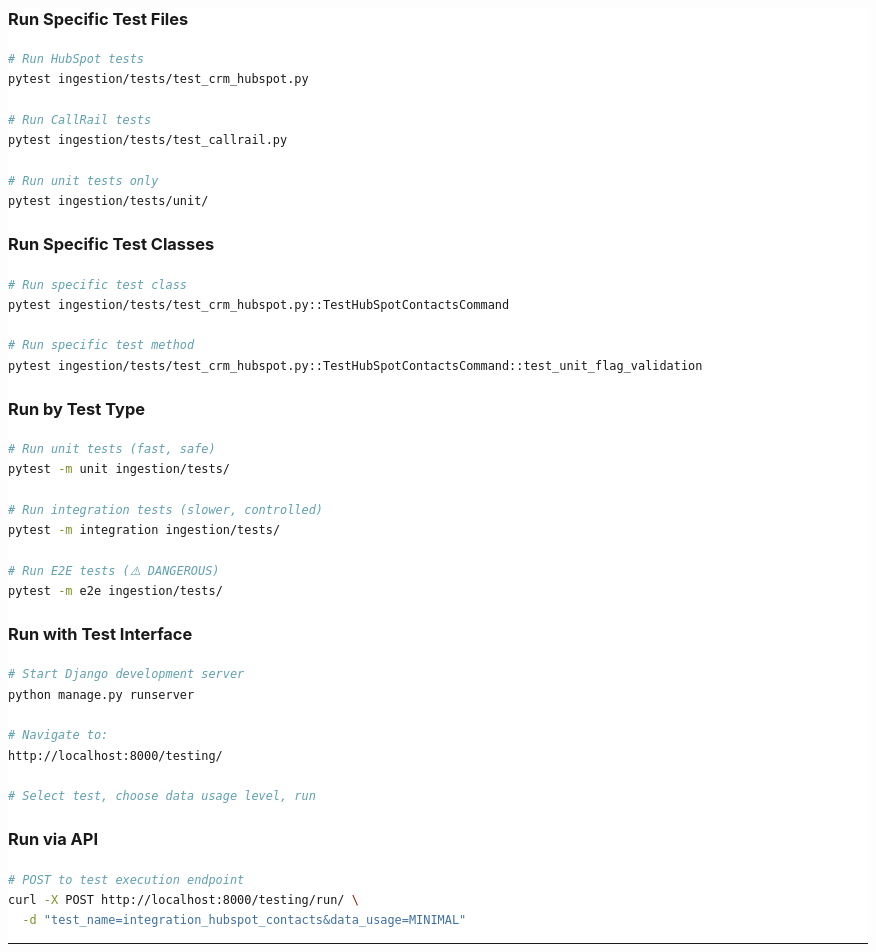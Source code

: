 ### Run Specific Test Files
```bash
# Run HubSpot tests
pytest ingestion/tests/test_crm_hubspot.py

# Run CallRail tests
pytest ingestion/tests/test_callrail.py

# Run unit tests only
pytest ingestion/tests/unit/
```

### Run Specific Test Classes
```bash
# Run specific test class
pytest ingestion/tests/test_crm_hubspot.py::TestHubSpotContactsCommand

# Run specific test method
pytest ingestion/tests/test_crm_hubspot.py::TestHubSpotContactsCommand::test_unit_flag_validation
```

### Run by Test Type
```bash
# Run unit tests (fast, safe)
pytest -m unit ingestion/tests/

# Run integration tests (slower, controlled)
pytest -m integration ingestion/tests/

# Run E2E tests (⚠️ DANGEROUS)
pytest -m e2e ingestion/tests/
```

### Run with Test Interface
```bash
# Start Django development server
python manage.py runserver

# Navigate to:
http://localhost:8000/testing/

# Select test, choose data usage level, run
```

### Run via API
```bash
# POST to test execution endpoint
curl -X POST http://localhost:8000/testing/run/ \
  -d "test_name=integration_hubspot_contacts&data_usage=MINIMAL"
```

---
